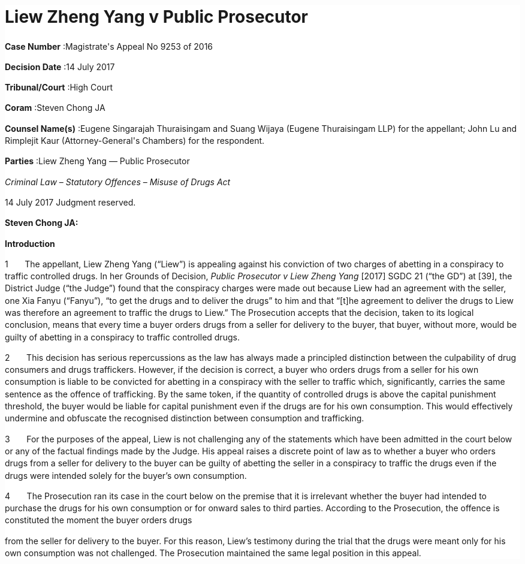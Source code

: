 # Liew Zheng Yang v Public Prosecutor 



**Case Number** :Magistrate's Appeal No 9253 of 2016 

**Decision Date** :14 July 2017 

**Tribunal/Court** :High Court 

**Coram** :Steven Chong JA 

**Counsel Name(s)** :Eugene Singarajah Thuraisingam and Suang Wijaya (Eugene Thuraisingam LLP) for the appellant; John Lu and Rimplejit Kaur (Attorney-General's Chambers) for the respondent. 

**Parties** :Liew Zheng Yang — Public Prosecutor 

_Criminal Law_ – _Statutory Offences_ – _Misuse of Drugs Act_ 

14 July 2017 Judgment reserved. 

**Steven Chong JA:** 

**Introduction** 

1       The appellant, Liew Zheng Yang (“Liew”) is appealing against his conviction of two charges of abetting in a conspiracy to traffic controlled drugs. In her Grounds of Decision, _Public Prosecutor v Liew Zheng Yang_ <span class="citation">[2017] SGDC 21</span> (“the GD”) at [39], the District Judge (“the Judge”) found that the conspiracy charges were made out because Liew had an agreement with the seller, one Xia Fanyu (“Fanyu”), “to get the drugs and to deliver the drugs” to him and that “[t]he agreement to deliver the drugs to Liew was therefore an agreement to traffic the drugs to Liew.” The Prosecution accepts that the decision, taken to its logical conclusion, means that every time a buyer orders drugs from a seller for delivery to the buyer, that buyer, without more, would be guilty of abetting in a conspiracy to traffic controlled drugs. 

2       This decision has serious repercussions as the law has always made a principled distinction between the culpability of drug consumers and drugs traffickers. However, if the decision is correct, a buyer who orders drugs from a seller for his own consumption is liable to be convicted for abetting in a conspiracy with the seller to traffic which, significantly, carries the same sentence as the offence of trafficking. By the same token, if the quantity of controlled drugs is above the capital punishment threshold, the buyer would be liable for capital punishment even if the drugs are for his own consumption. This would effectively undermine and obfuscate the recognised distinction between consumption and trafficking. 

3       For the purposes of the appeal, Liew is not challenging any of the statements which have been admitted in the court below or any of the factual findings made by the Judge. His appeal raises a discrete point of law as to whether a buyer who orders drugs from a seller for delivery to the buyer can be guilty of abetting the seller in a conspiracy to traffic the drugs even if the drugs were intended solely for the buyer’s own consumption. 

4       The Prosecution ran its case in the court below on the premise that it is irrelevant whether the buyer had intended to purchase the drugs for his own consumption or for onward sales to third parties. According to the Prosecution, the offence is constituted the moment the buyer orders drugs 


from the seller for delivery to the buyer. For this reason, Liew’s testimony during the trial that the drugs were meant only for his own consumption was not challenged. The Prosecution maintained the same legal position in this appeal. 
